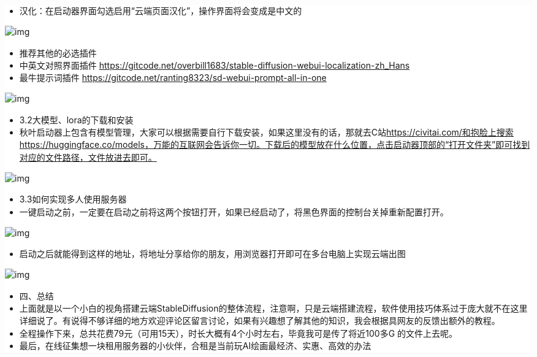 - 汉化：在启动器界面勾选启用“云端页面汉化”，操作界面将会变成是中文的

![img](./assets/部署/dae97b3bb55870cd53ad2cf32bc8b5b001ab82c5.png@1256w_728h_!web-article-pic.webp)

- 推荐其他的必选插件
- 中英文对照界面插件  <https://gitcode.net/overbill1683/stable-diffusion-webui-localization-zh_Hans>
- 最牛提示词插件 <https://gitcode.net/ranting8323/sd-webui-prompt-all-in-one>

![img](./assets/部署/2c18ff6fe566ad5127b5f73fcb3cea2b9a107013.png@1256w_502h_!web-article-pic.webp)

- 3.2大模型、lora的下载和安装
- 秋叶启动器上包含有模型管理，大家可以根据需要自行下载安装，如果这里没有的话，那就去C站<https://civitai.com/和抱脸上搜索https://huggingface.co/models，万能的互联网会告诉你一切。下载后的模型放在什么位置，点击启动器顶部的“打开文件夹”即可找到对应的文件路径，文件放进去即可。>

![img](./assets/部署/bdd5223b128880cfcf1a0391e0c066f874503656.png@1256w_730h_!web-article-pic.webp)

- 3.3如何实现多人使用服务器
- 一键启动之前，一定要在启动之前将这两个按钮打开，如果已经启动了，将黑色界面的控制台关掉重新配置打开。

![img](./assets/部署/6a35b0d183f524df92ba668671f108a9ed351459.png@1256w_736h_!web-article-pic.webp)

- 启动之后就能得到这样的地址，将地址分享给你的朋友，用浏览器打开即可在多台电脑上实现云端出图

![img](./assets/部署/5a216910102e2d58d926ad78a4e7b1b8d7f09e06.png@1256w_786h_!web-article-pic.webp)

- 四、总结
- 上面就是以一个小白的视角搭建云端StableDiffusion的整体流程，注意啊，只是云端搭建流程，软件使用技巧体系过于庞大就不在这里详细说了。有说得不够详细的地方欢迎评论区留言讨论，如果有兴趣想了解其他的知识，我会根据具网友的反馈出额外的教程。
- 全程操作下来，总共花费79元（可用15天），时长大概有4个小时左右，毕竟我可是传了将近100多G 的文件上去呢。
- 最后，在线征集想一块租用服务器的小伙伴，合租是当前玩AI绘画最经济、实惠、高效的办法
